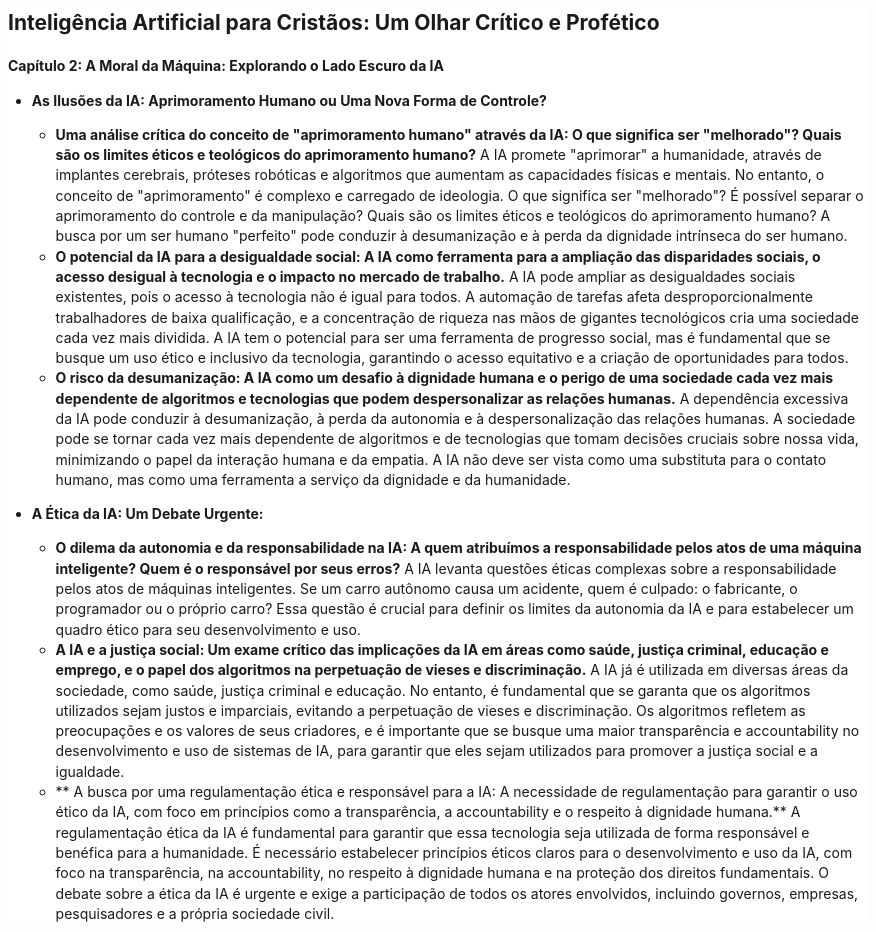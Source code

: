 
## Inteligência Artificial para Cristãos: Um Olhar Crítico e Profético

**Capítulo 2:  A Moral da Máquina: Explorando o Lado Escuro da IA**

* **As Ilusões da IA: Aprimoramento Humano ou Uma Nova Forma de Controle?** 
    * **Uma análise crítica do conceito de "aprimoramento humano" através da IA: O que significa ser "melhorado"?  Quais são os limites éticos e teológicos do aprimoramento humano?** A IA promete  "aprimorar" a  humanidade,  através  de  implantes  cerebrais,  próteses  robóticas  e  algoritmos  que  aumentam  as  capacidades  físicas  e  mentais.  No  entanto,  o  conceito  de  "aprimoramento"  é  complexo  e  carregado  de  ideologia.  O  que  significa  ser  "melhorado"?  É  possível  separar  o  aprimoramento  do  controle  e  da  manipulação?  Quais  são  os  limites  éticos  e  teológicos  do  aprimoramento  humano?  A  busca  por  um  ser  humano  "perfeito"  pode  conduzir  à  desumanização  e  à  perda  da  dignidade  intrínseca  do  ser  humano.
    * **O potencial da IA para a desigualdade social:  A IA  como ferramenta para a ampliação das disparidades sociais, o acesso desigual à tecnologia e o impacto no mercado de trabalho.** A IA  pode  ampliar  as  desigualdades  sociais  existentes,  pois  o  acesso  à  tecnologia  não  é  igual  para  todos.  A  automação  de  tarefas  afeta  desproporcionalmente  trabalhadores  de  baixa  qualificação,  e  a  concentração  de  riqueza  nas  mãos  de  gigantes  tecnológicos  cria  uma  sociedade  cada  vez  mais  dividida.  A  IA  tem  o  potencial  para  ser  uma  ferramenta  de  progresso  social,  mas  é  fundamental  que  se  busque  um  uso  ético  e  inclusivo  da  tecnologia,  garantindo  o  acesso  equitativo  e  a  criação  de  oportunidades  para  todos.
    * **O risco da desumanização:  A IA como um desafio à dignidade humana e o perigo de  uma sociedade cada vez mais dependente de algoritmos e tecnologias que podem despersonalizar as relações humanas.**  A  dependência  excessiva  da  IA  pode  conduzir  à  desumanização,  à  perda  da  autonomia  e  à  despersonalização  das  relações  humanas.  A  sociedade  pode  se  tornar  cada  vez  mais  dependente  de  algoritmos  e  de  tecnologias  que  tomam  decisões  cruciais  sobre  nossa  vida,  minimizando  o  papel  da  interação  humana  e  da  empatia.  A  IA  não  deve  ser  vista  como  uma  substituta  para  o  contato  humano,  mas  como  uma  ferramenta  a  serviço  da  dignidade  e  da  humanidade.

* **A Ética da IA:  Um Debate Urgente:**
    * **O dilema da autonomia e da responsabilidade na IA:  A quem atribuímos a responsabilidade pelos atos de uma máquina inteligente? Quem é o responsável por seus erros?**  A  IA  levanta  questões  éticas  complexas  sobre  a  responsabilidade  pelos  atos  de  máquinas  inteligentes.  Se  um  carro  autônomo  causa  um  acidente,  quem  é  culpado:  o  fabricante,  o  programador  ou  o  próprio  carro?  Essa  questão  é  crucial  para  definir  os  limites  da  autonomia  da  IA  e  para  estabelecer  um  quadro  ético  para  seu  desenvolvimento  e  uso.
    * **A IA e a justiça social:  Um exame crítico das implicações da IA em áreas como saúde, justiça criminal, educação e emprego,  e o papel dos algoritmos na perpetuação de vieses e discriminação.**  A  IA  já  é  utilizada  em  diversas  áreas  da  sociedade,  como  saúde,  justiça  criminal  e  educação.  No  entanto,  é  fundamental  que  se  garanta  que  os  algoritmos  utilizados  sejam  justos  e  imparciais,  evitando  a  perpetuação  de  vieses  e  discriminação.  Os  algoritmos  refletem  as  preocupações  e  os  valores  de  seus  criadores,  e  é  importante  que  se  busque  uma  maior  transparência  e  accountability  no  desenvolvimento  e  uso  de  sistemas  de  IA,  para  garantir  que  eles  sejam  utilizados  para  promover  a  justiça  social  e  a  igualdade.
    * ** A busca por uma regulamentação ética e responsável para a IA:  A necessidade de  regulamentação para garantir o uso ético da IA,  com foco em princípios como a transparência, a accountability e o respeito à dignidade humana.**  A  regulamentação  ética  da  IA  é  fundamental  para  garantir  que  essa  tecnologia  seja  utilizada  de  forma  responsável  e  benéfica  para  a  humanidade.  É  necessário  estabelecer  princípios  éticos  claros  para  o  desenvolvimento  e  uso  da  IA,  com  foco  na  transparência,  na  accountability,  no  respeito  à  dignidade  humana  e  na  proteção  dos  direitos  fundamentais.  O  debate  sobre  a  ética  da  IA  é  urgente  e  exige  a  participação  de  todos  os  atores  envolvidos,  incluindo  governos,  empresas,  pesquisadores  e  a  própria  sociedade  civil. 
